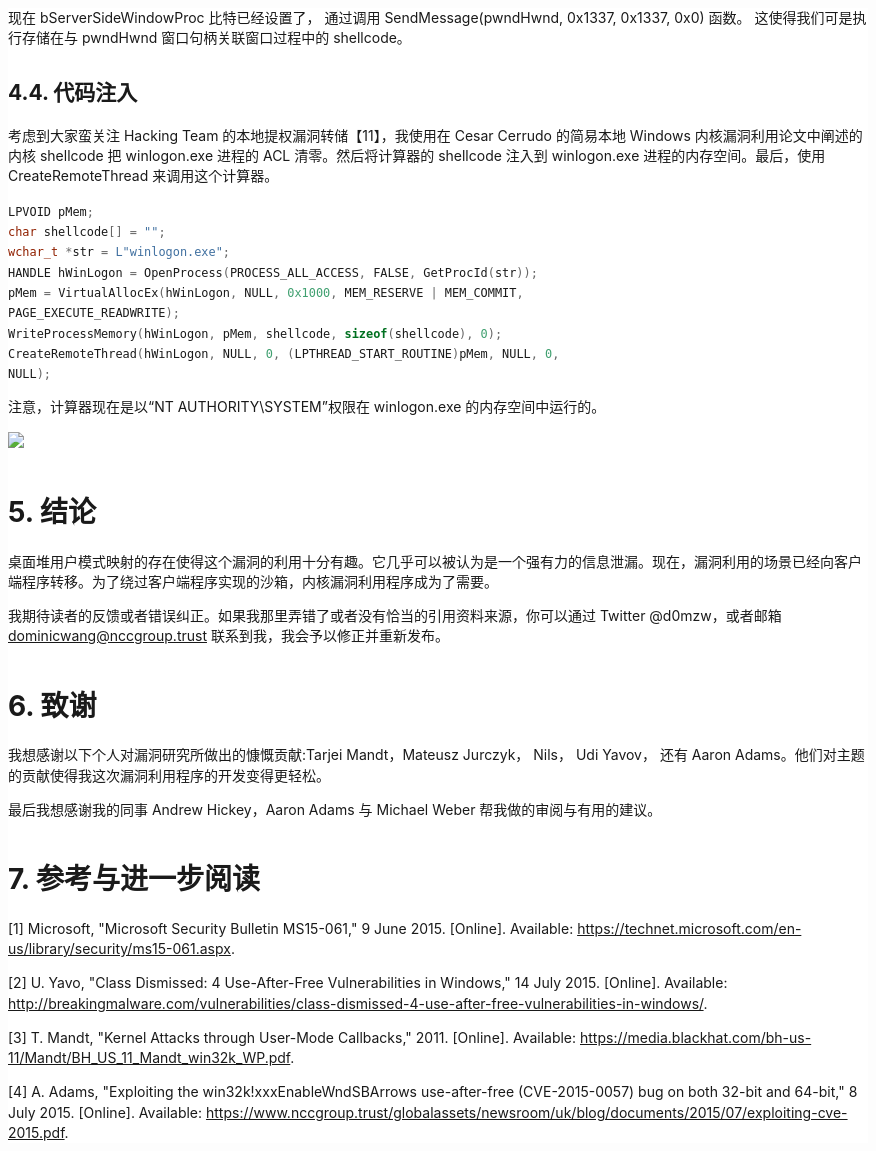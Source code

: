 现在 bServerSideWindowProc 比特已经设置了，
通过调用 SendMessage(pwndHwnd, 0x1337, 0x1337, 0x0) 函数。
这使得我们可是执行存储在与 pwndHwnd 窗口句柄关联窗口过程中的 shellcode。
## 4.4. 代码注入

考虑到大家蛮关注 Hacking Team 的本地提权漏洞转储【11】，我使用在 Cesar Cerrudo 的简易本地 Windows 内核漏洞利用论文中阐述的内核 shellcode 把 winlogon.exe 进程的 ACL 清零。然后将计算器的 shellcode 注入到 winlogon.exe 进程的内存空间。最后，使用 CreateRemoteThread 来调用这个计算器。

```c
LPVOID pMem;
char shellcode[] = "";
wchar_t *str = L"winlogon.exe";
HANDLE hWinLogon = OpenProcess(PROCESS_ALL_ACCESS, FALSE, GetProcId(str));
pMem = VirtualAllocEx(hWinLogon, NULL, 0x1000, MEM_RESERVE | MEM_COMMIT,
PAGE_EXECUTE_READWRITE);
WriteProcessMemory(hWinLogon, pMem, shellcode, sizeof(shellcode), 0);
CreateRemoteThread(hWinLogon, NULL, 0, (LPTHREAD_START_ROUTINE)pMem, NULL, 0,
NULL);
```

注意，计算器现在是以“NT AUTHORITY\SYSTEM”权限在 winlogon.exe 的内存空间中运行的。

![](calc.png)
# 5. 结论

桌面堆用户模式映射的存在使得这个漏洞的利用十分有趣。它几乎可以被认为是一个强有力的信息泄漏。现在，漏洞利用的场景已经向客户端程序转移。为了绕过客户端程序实现的沙箱，内核漏洞利用程序成为了需要。

我期待读者的反馈或者错误纠正。如果我那里弄错了或者没有恰当的引用资料来源，你可以通过 Twitter @d0mzw，或者邮箱 dominicwang@nccgroup.trust 联系到我，我会予以修正并重新发布。
# 6. 致谢

我想感谢以下个人对漏洞研究所做出的慷慨贡献:Tarjei Mandt，Mateusz Jurczyk， Nils， Udi Yavov， 还有 Aaron Adams。他们对主题的贡献使得我这次漏洞利用程序的开发变得更轻松。

最后我想感谢我的同事 Andrew Hickey，Aaron Adams 与 Michael Weber 帮我做的审阅与有用的建议。
# 7. 参考与进一步阅读

[1] Microsoft, "Microsoft Security Bulletin MS15-061," 9 June 2015. [Online]. Available:
https://technet.microsoft.com/en-us/library/security/ms15-061.aspx.

[2] U. Yavo, "Class Dismissed: 4 Use-After-Free Vulnerabilities in Windows," 14 July 2015. [Online].
Available: http://breakingmalware.com/vulnerabilities/class-dismissed-4-use-after-free-vulnerabilities-in-windows/.

[3] T. Mandt, "Kernel Attacks through User-Mode Callbacks," 2011. [Online]. Available: https://media.blackhat.com/bh-us-11/Mandt/BH_US_11_Mandt_win32k_WP.pdf.

[4] A. Adams, "Exploiting the win32k!xxxEnableWndSBArrows use-after-free (CVE-2015-0057) bug on both 32-bit and 64-bit," 8 July 2015. [Online]. Available: https://www.nccgroup.trust/globalassets/newsroom/uk/blog/documents/2015/07/exploiting-cve-2015.pdf.
